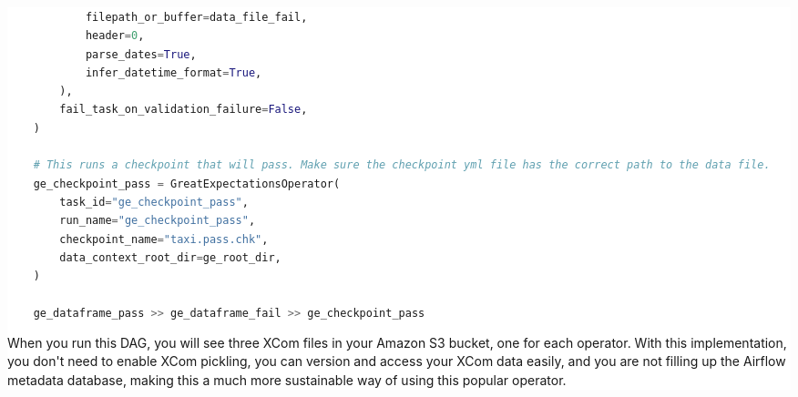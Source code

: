 ```python
            filepath_or_buffer=data_file_fail,
            header=0,
            parse_dates=True,
            infer_datetime_format=True,
        ),
        fail_task_on_validation_failure=False,
    )

    # This runs a checkpoint that will pass. Make sure the checkpoint yml file has the correct path to the data file.
    ge_checkpoint_pass = GreatExpectationsOperator(
        task_id="ge_checkpoint_pass",
        run_name="ge_checkpoint_pass",
        checkpoint_name="taxi.pass.chk",
        data_context_root_dir=ge_root_dir,
    )

    ge_dataframe_pass >> ge_dataframe_fail >> ge_checkpoint_pass
```

When you run this DAG, you will see three XCom files in your Amazon S3 bucket, one for each operator. With this implementation, you don't need to enable XCom pickling, you can version and access your XCom data easily, and you are not filling up the Airflow metadata database, making this a much more sustainable way of using this popular operator.
